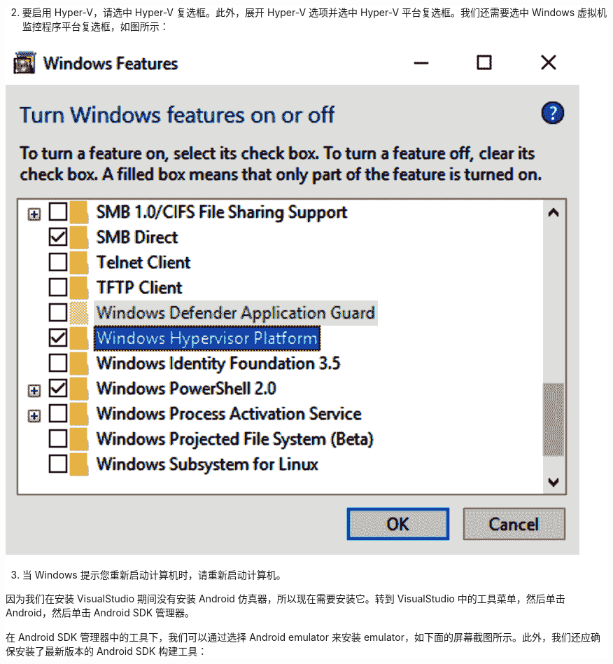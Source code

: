2.  要启用 Hyper-V，请选中 Hyper-V 复选框。此外，展开 Hyper-V 选项并选中 Hyper-V 平台复选框。我们还需要选中 Windows 虚拟机监控程序平台复选框，如图所示：

![](img/b11f63f7-45c6-40a6-8384-fbf99ed46d82.png)

3.  当 Windows 提示您重新启动计算机时，请重新启动计算机。

因为我们在安装 VisualStudio 期间没有安装 Android 仿真器，所以现在需要安装它。转到 VisualStudio 中的工具菜单，然后单击 Android，然后单击 Android SDK 管理器。

在 Android SDK 管理器中的工具下，我们可以通过选择 Android emulator 来安装 emulator，如下面的屏幕截图所示。此外，我们还应确保安装了最新版本的 Android SDK 构建工具：
